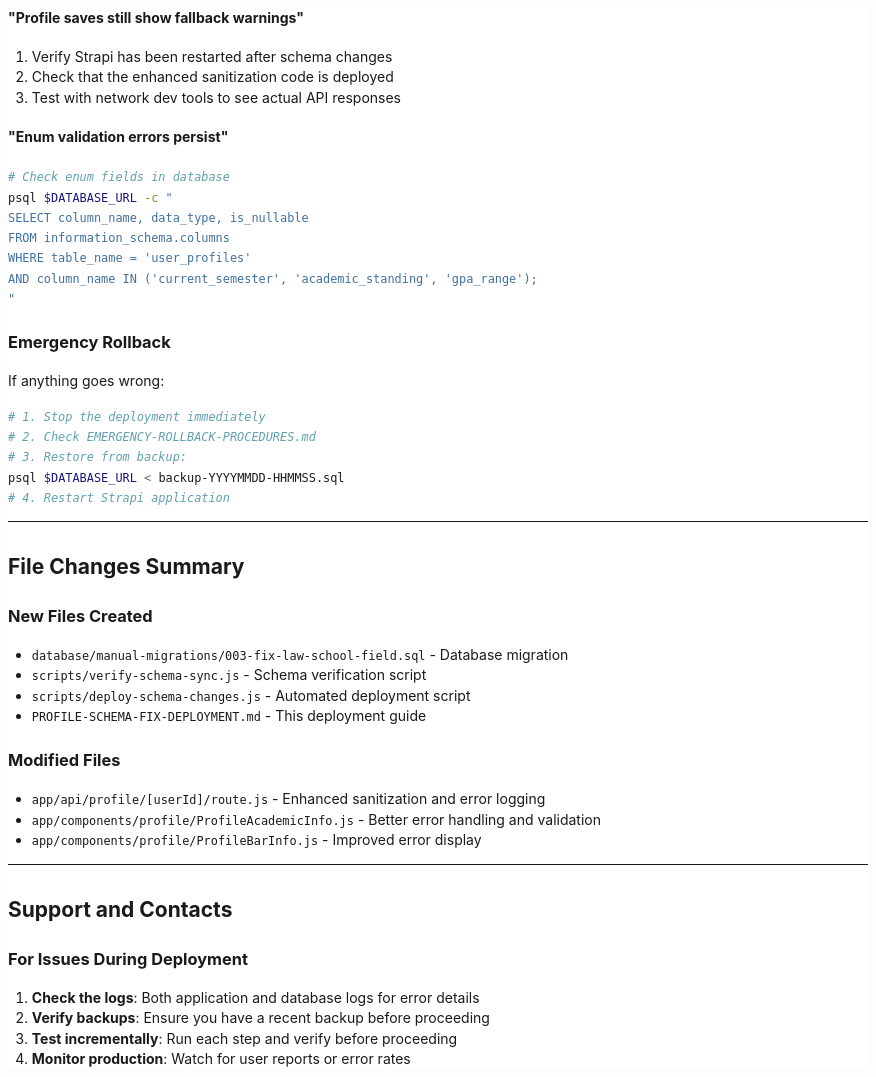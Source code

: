 #### "Profile saves still show fallback warnings"
1. Verify Strapi has been restarted after schema changes
2. Check that the enhanced sanitization code is deployed
3. Test with network dev tools to see actual API responses

#### "Enum validation errors persist"
```bash
# Check enum fields in database
psql $DATABASE_URL -c "
SELECT column_name, data_type, is_nullable 
FROM information_schema.columns 
WHERE table_name = 'user_profiles' 
AND column_name IN ('current_semester', 'academic_standing', 'gpa_range');
"
```

### Emergency Rollback
If anything goes wrong:
```bash
# 1. Stop the deployment immediately
# 2. Check EMERGENCY-ROLLBACK-PROCEDURES.md
# 3. Restore from backup:
psql $DATABASE_URL < backup-YYYYMMDD-HHMMSS.sql
# 4. Restart Strapi application
```

---

## File Changes Summary

### New Files Created
- `database/manual-migrations/003-fix-law-school-field.sql` - Database migration
- `scripts/verify-schema-sync.js` - Schema verification script  
- `scripts/deploy-schema-changes.js` - Automated deployment script
- `PROFILE-SCHEMA-FIX-DEPLOYMENT.md` - This deployment guide

### Modified Files
- `app/api/profile/[userId]/route.js` - Enhanced sanitization and error logging
- `app/components/profile/ProfileAcademicInfo.js` - Better error handling and validation
- `app/components/profile/ProfileBarInfo.js` - Improved error display

---

## Support and Contacts

### For Issues During Deployment
1. **Check the logs**: Both application and database logs for error details
2. **Verify backups**: Ensure you have a recent backup before proceeding
3. **Test incrementally**: Run each step and verify before proceeding
4. **Monitor production**: Watch for user reports or error rates
